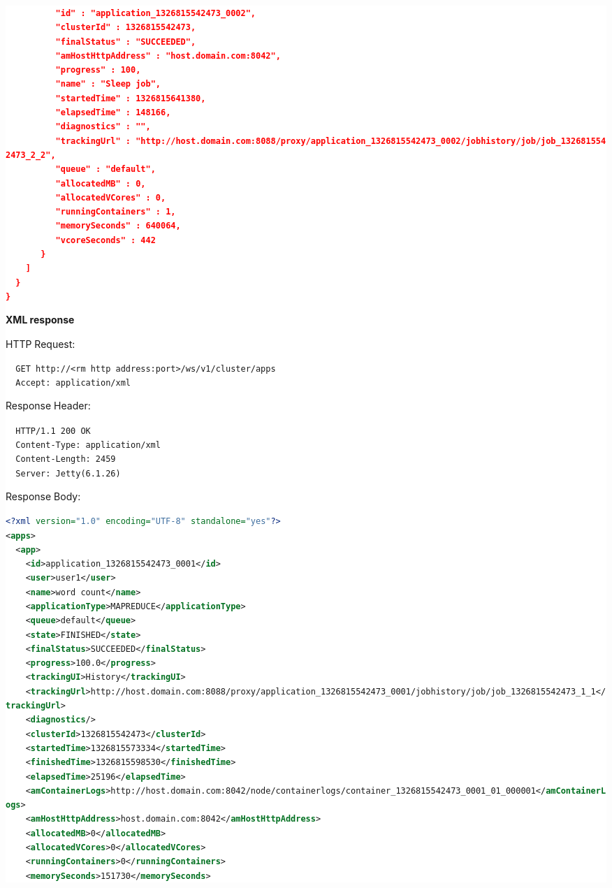 ```json
          "id" : "application_1326815542473_0002",
          "clusterId" : 1326815542473,
          "finalStatus" : "SUCCEEDED",
          "amHostHttpAddress" : "host.domain.com:8042",
          "progress" : 100,
          "name" : "Sleep job",
          "startedTime" : 1326815641380,
          "elapsedTime" : 148166,
          "diagnostics" : "",
          "trackingUrl" : "http://host.domain.com:8088/proxy/application_1326815542473_0002/jobhistory/job/job_1326815542473_2_2",
          "queue" : "default",
          "allocatedMB" : 0,
          "allocatedVCores" : 0,
          "runningContainers" : 1,
          "memorySeconds" : 640064,
          "vcoreSeconds" : 442
       } 
    ]
  }
}
```

**XML response**

HTTP Request:

      GET http://<rm http address:port>/ws/v1/cluster/apps
      Accept: application/xml

Response Header:

      HTTP/1.1 200 OK
      Content-Type: application/xml
      Content-Length: 2459
      Server: Jetty(6.1.26)

Response Body:

```xml
<?xml version="1.0" encoding="UTF-8" standalone="yes"?>
<apps>
  <app>
    <id>application_1326815542473_0001</id>
    <user>user1</user>
    <name>word count</name>
    <applicationType>MAPREDUCE</applicationType>
    <queue>default</queue>
    <state>FINISHED</state>
    <finalStatus>SUCCEEDED</finalStatus>
    <progress>100.0</progress>
    <trackingUI>History</trackingUI>
    <trackingUrl>http://host.domain.com:8088/proxy/application_1326815542473_0001/jobhistory/job/job_1326815542473_1_1</trackingUrl>
    <diagnostics/>
    <clusterId>1326815542473</clusterId>
    <startedTime>1326815573334</startedTime>
    <finishedTime>1326815598530</finishedTime>
    <elapsedTime>25196</elapsedTime>
    <amContainerLogs>http://host.domain.com:8042/node/containerlogs/container_1326815542473_0001_01_000001</amContainerLogs>
    <amHostHttpAddress>host.domain.com:8042</amHostHttpAddress>
    <allocatedMB>0</allocatedMB>
    <allocatedVCores>0</allocatedVCores>
    <runningContainers>0</runningContainers>
    <memorySeconds>151730</memorySeconds>
```